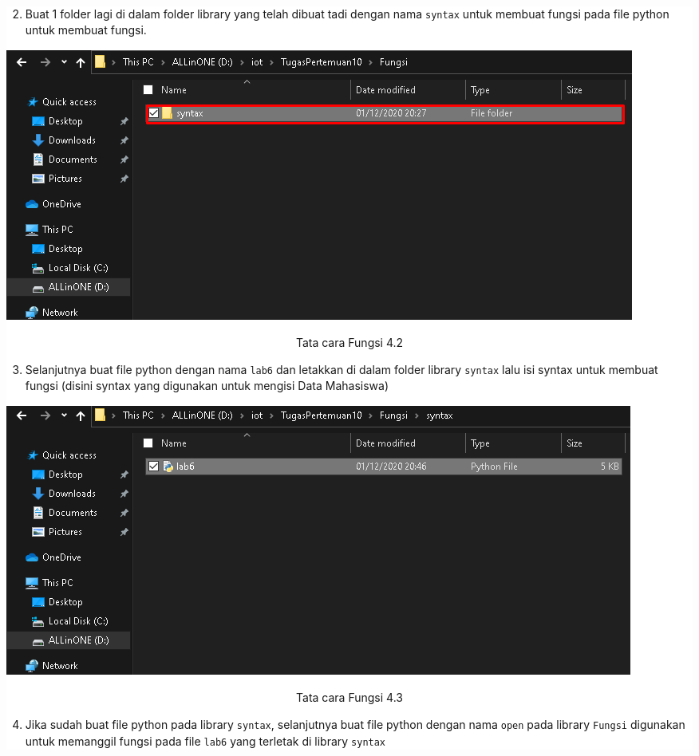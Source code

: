 2. Buat 1 folder lagi di dalam folder library yang telah dibuat tadi dengan nama `syntax` untuk membuat fungsi pada file python untuk membuat fungsi.

![](Gambar/Tata_syntax.png)

<p align="center">
                 Tata cara Fungsi 4.2
</p>

3. Selanjutnya buat file python dengan nama `lab6` dan letakkan di dalam folder library `syntax` lalu isi syntax untuk membuat fungsi (disini syntax yang digunakan untuk mengisi Data Mahasiswa)

![](Gambar/Tata_lab6.png)

<p align="center">
                 Tata cara Fungsi 4.3
</p>

4. Jika sudah buat file python pada library `syntax`, selanjutnya buat file python dengan nama `open` pada library `Fungsi` digunakan untuk memanggil fungsi pada file `lab6` yang terletak di library `syntax`
